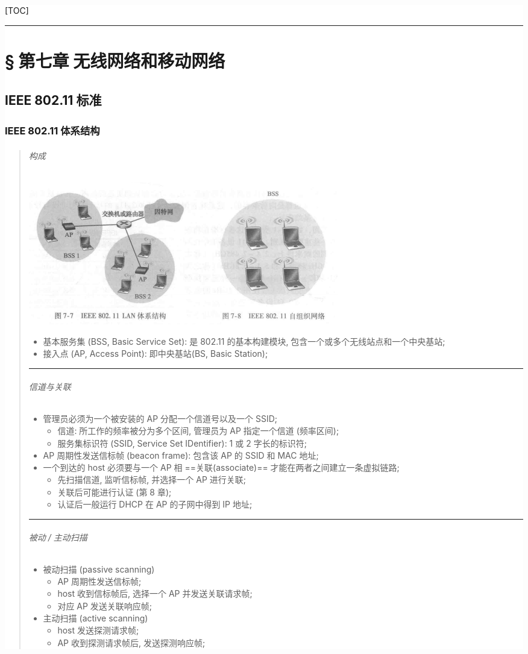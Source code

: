 [TOC]



---

# § 第七章 无线网络和移动网络

## IEEE 802.11 标准

### IEEE 802.11 体系结构

> ###### 构成
>
> <left><img src="assets/image-20220617234536989.png" alt="image-20220617234536989" style="zoom:50%;" /></left>
>
> - 基本服务集 (BSS, Basic Service Set): 是 802.11 的基本构建模块, 包含一个或多个无线站点和一个中央基站;
> - 接入点 (AP, Access Point): 即中央基站(BS, Basic Station);
>
> ---
>
> ###### 信道与关联
>
> - 管理员必须为一个被安装的 AP 分配一个信道号以及一个 SSID;
>     - 信道: 所工作的频率被分为多个区间, 管理员为 AP 指定一个信道 (频率区间);
>     - 服务集标识符 (SSID, Service Set IDentifier): 1 或 2 字长的标识符;
> - AP 周期性发送信标帧 (beacon frame): 包含该 AP 的 SSID 和 MAC 地址;
> - 一个到达的 host 必须要与一个 AP 相 ==关联(associate)== 才能在两者之间建立一条虚拟链路;
>     - 先扫描信道, 监听信标帧, 并选择一个 AP 进行关联;
>     - 关联后可能进行认证 (第 8 章);
>     - 认证后一般运行 DHCP 在 AP 的子网中得到 IP 地址;
>
> ---
>
> ###### 被动 / 主动扫描
>
> - 被动扫描 (passive scanning)
>     - AP 周期性发送信标帧;
>     - host 收到信标帧后, 选择一个 AP 并发送关联请求帧;
>     - 对应 AP 发送关联响应帧;
> - 主动扫描 (active scanning)
>     - host 发送探测请求帧;
>     - AP 收到探测请求帧后, 发送探测响应帧;